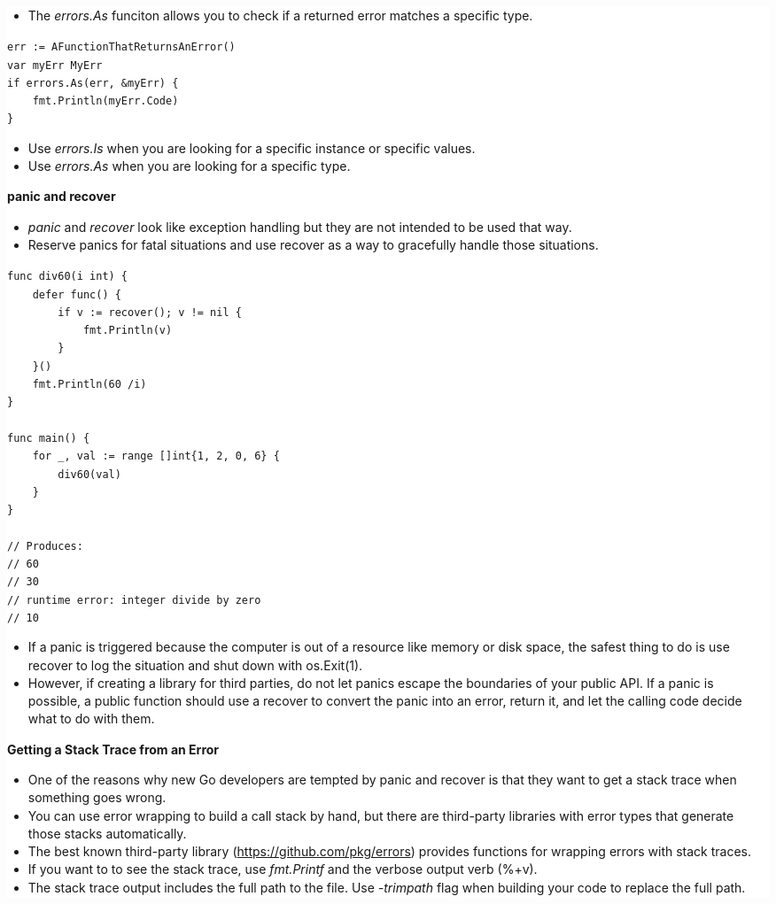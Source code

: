 - The *errors.As* funciton allows you to check if a returned error matches a specific type.

```
err := AFunctionThatReturnsAnError()
var myErr MyErr
if errors.As(err, &myErr) {
	fmt.Println(myErr.Code)
}
```

- Use *errors.Is* when you are looking for a specific instance or specific values.
- Use *errors.As* when you are looking for a specific type.

**panic and recover**

- *panic* and *recover* look like exception handling but they are not intended to be used that way.
- Reserve panics for fatal situations and use recover as a way to gracefully handle those situations.


```
func div60(i int) {
	defer func() {
		if v := recover(); v != nil {
			fmt.Println(v)
		}
	}()
	fmt.Println(60 /i)
}

func main() {
	for _, val := range []int{1, 2, 0, 6} {
		div60(val)
	}
}

// Produces:
// 60
// 30
// runtime error: integer divide by zero
// 10
```

- If a panic is triggered because the computer is out of a resource like memory or disk space, the safest thing to do is use recover to log the situation and shut down with os.Exit(1).
- However, if creating a library for third parties, do not let panics escape the boundaries of your public API. If a panic is possible, a public function should use a recover to convert the panic into an error, return it, and let the calling code decide what to do with them.

**Getting a Stack Trace from an Error**

- One of the reasons why new Go developers are tempted by panic and recover is that they want to get a stack trace when something goes wrong.
- You can use error wrapping to build a call stack by hand, but there are third-party libraries with error types that generate those stacks automatically.
- The best known third-party library (https://github.com/pkg/errors) provides functions for wrapping errors with stack traces.
- If you want to to see the stack trace, use *fmt.Printf* and the verbose output verb (%+v).
- The stack trace output includes the full path to the file. Use *-trimpath* flag when building your code to replace the full path.
